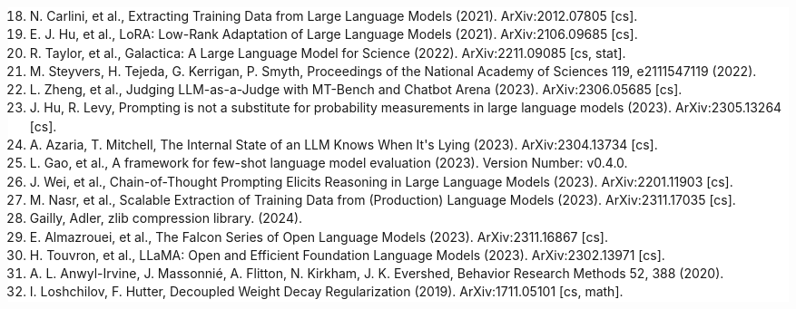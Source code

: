 18. N. Carlini, et al., Extracting Training Data from Large Language Models (2021). ArXiv:2012.07805 [cs].
19. E. J. Hu, et al., LoRA: Low-Rank Adaptation of Large Language Models (2021). ArXiv:2106.09685 [cs].
20. R. Taylor, et al., Galactica: A Large Language Model for Science (2022). ArXiv:2211.09085 [cs, stat].
21. M. Steyvers, H. Tejeda, G. Kerrigan, P. Smyth, Proceedings of the National Academy of Sciences 119, e2111547119 (2022).
22. L. Zheng, et al., Judging LLM-as-a-Judge with MT-Bench and Chatbot Arena (2023). ArXiv:2306.05685 [cs].
23. J. Hu, R. Levy, Prompting is not a substitute for probability measurements in large language models (2023). ArXiv:2305.13264 [cs].
24. A. Azaria, T. Mitchell, The Internal State of an LLM Knows When It's Lying (2023). ArXiv:2304.13734 [cs].
25. L. Gao, et al., A framework for few-shot language model evaluation (2023). Version Number: v0.4.0.
26. J. Wei, et al., Chain-of-Thought Prompting Elicits Reasoning in Large Language Models (2023). ArXiv:2201.11903 [cs].
27. M. Nasr, et al., Scalable Extraction of Training Data from (Production) Language Models (2023). ArXiv:2311.17035 [cs].
28. Gailly, Adler, zlib compression library. (2024).
29. E. Almazrouei, et al., The Falcon Series of Open Language Models (2023). ArXiv:2311.16867 [cs].
30. H. Touvron, et al., LLaMA: Open and Efficient Foundation Language Models (2023). ArXiv:2302.13971 [cs].
31. A. L. Anwyl-Irvine, J. Massonnié, A. Flitton, N. Kirkham, J. K. Evershed, Behavior Research Methods 52, 388 (2020).
32. I. Loshchilov, F. Hutter, Decoupled Weight Decay Regularization (2019). ArXiv:1711.05101 [cs, math].

